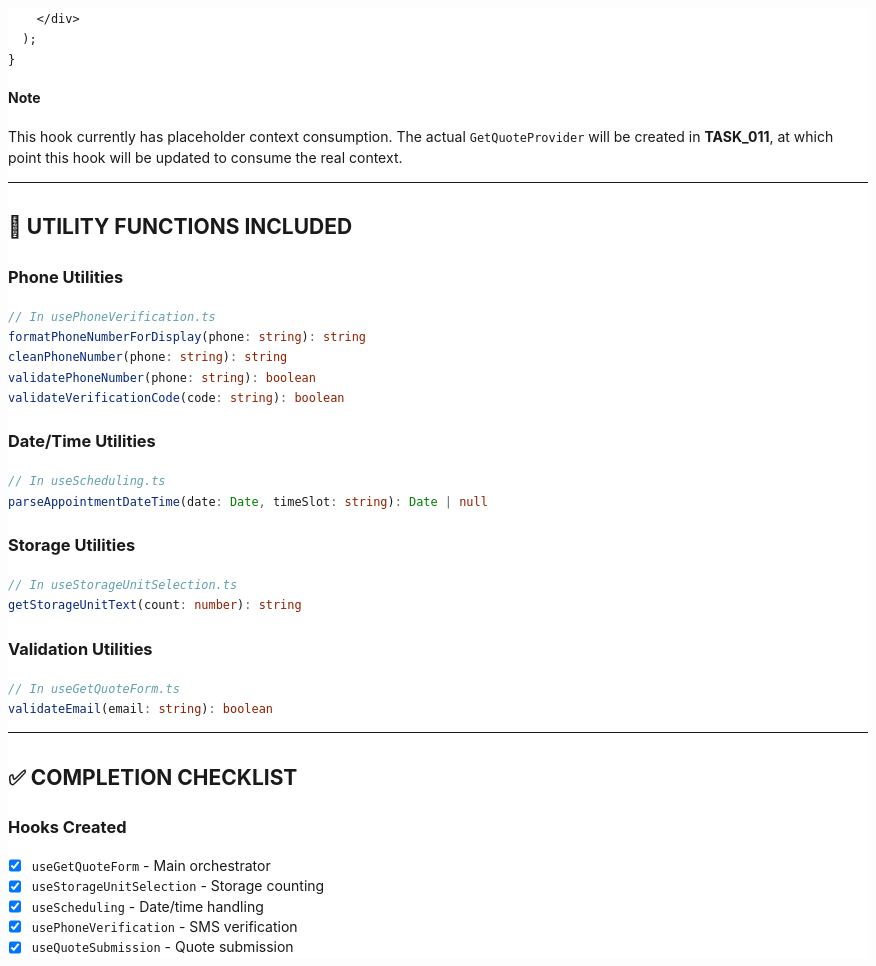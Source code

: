 ```tsx
    </div>
  );
}
```

#### **Note**
This hook currently has placeholder context consumption. The actual `GetQuoteProvider` will be created in **TASK_011**, at which point this hook will be updated to consume the real context.

---

## 🔧 UTILITY FUNCTIONS INCLUDED

### **Phone Utilities**
```typescript
// In usePhoneVerification.ts
formatPhoneNumberForDisplay(phone: string): string
cleanPhoneNumber(phone: string): string
validatePhoneNumber(phone: string): boolean
validateVerificationCode(code: string): boolean
```

### **Date/Time Utilities**
```typescript
// In useScheduling.ts
parseAppointmentDateTime(date: Date, timeSlot: string): Date | null
```

### **Storage Utilities**
```typescript
// In useStorageUnitSelection.ts
getStorageUnitText(count: number): string
```

### **Validation Utilities**
```typescript
// In useGetQuoteForm.ts
validateEmail(email: string): boolean
```

---

## ✅ COMPLETION CHECKLIST

### **Hooks Created**
- [x] `useGetQuoteForm` - Main orchestrator
- [x] `useStorageUnitSelection` - Storage counting
- [x] `useScheduling` - Date/time handling
- [x] `usePhoneVerification` - SMS verification
- [x] `useQuoteSubmission` - Quote submission
